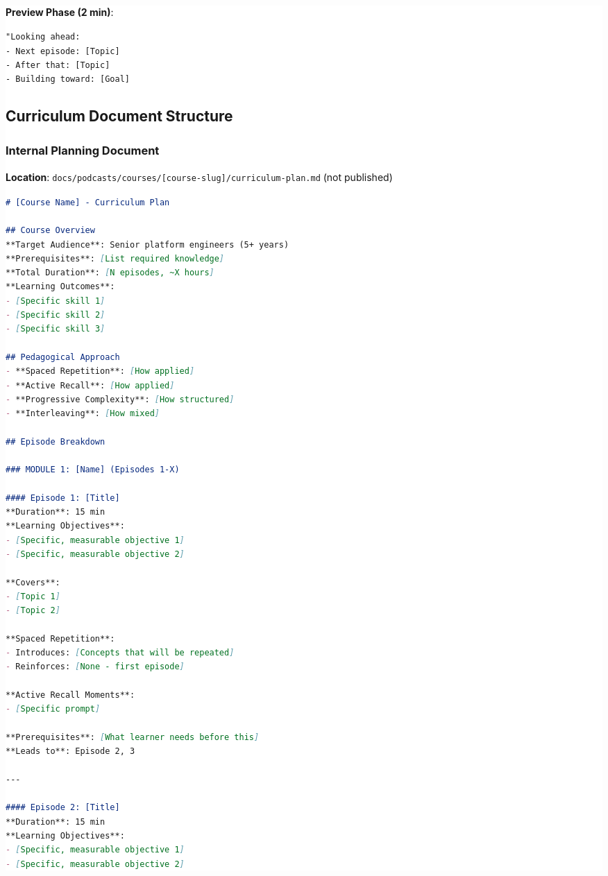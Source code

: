 **Preview Phase (2 min)**:
```
"Looking ahead:
- Next episode: [Topic]
- After that: [Topic]
- Building toward: [Goal]
```

## Curriculum Document Structure

### Internal Planning Document

**Location**: `docs/podcasts/courses/[course-slug]/curriculum-plan.md` (not published)

```markdown
# [Course Name] - Curriculum Plan

## Course Overview
**Target Audience**: Senior platform engineers (5+ years)
**Prerequisites**: [List required knowledge]
**Total Duration**: [N episodes, ~X hours]
**Learning Outcomes**:
- [Specific skill 1]
- [Specific skill 2]
- [Specific skill 3]

## Pedagogical Approach
- **Spaced Repetition**: [How applied]
- **Active Recall**: [How applied]
- **Progressive Complexity**: [How structured]
- **Interleaving**: [How mixed]

## Episode Breakdown

### MODULE 1: [Name] (Episodes 1-X)

#### Episode 1: [Title]
**Duration**: 15 min
**Learning Objectives**:
- [Specific, measurable objective 1]
- [Specific, measurable objective 2]

**Covers**:
- [Topic 1]
- [Topic 2]

**Spaced Repetition**:
- Introduces: [Concepts that will be repeated]
- Reinforces: [None - first episode]

**Active Recall Moments**:
- [Specific prompt]

**Prerequisites**: [What learner needs before this]
**Leads to**: Episode 2, 3

---

#### Episode 2: [Title]
**Duration**: 15 min
**Learning Objectives**:
- [Specific, measurable objective 1]
- [Specific, measurable objective 2]

```